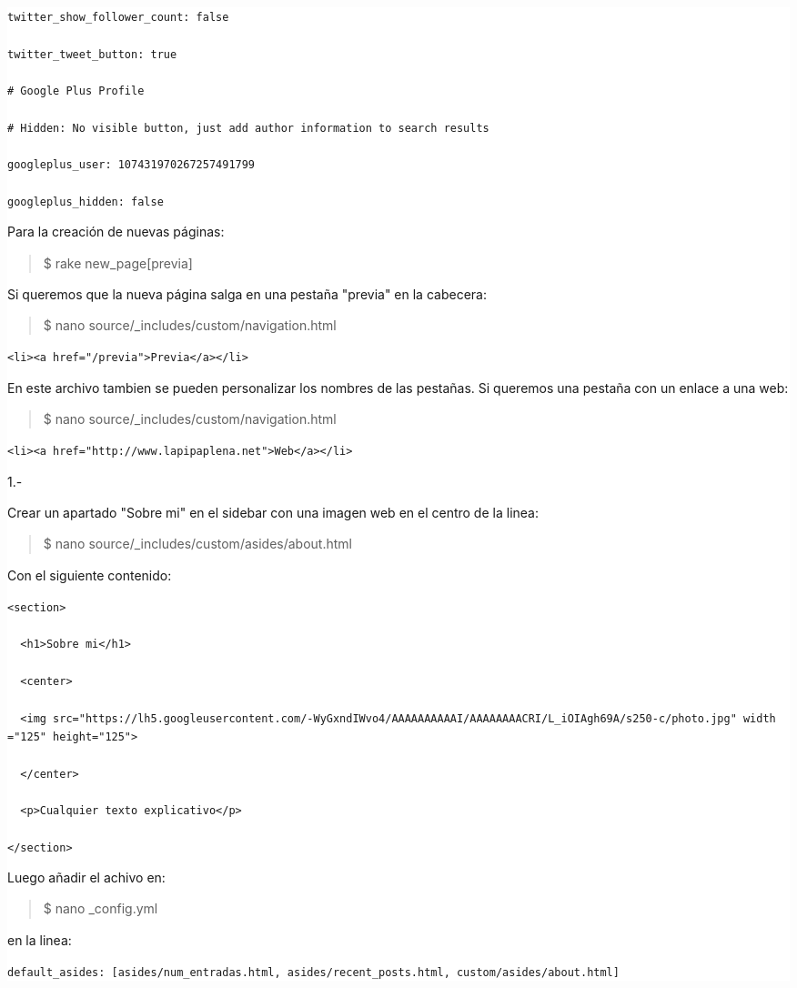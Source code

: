 	twitter_show_follower_count: false

	twitter_tweet_button: true

	# Google Plus Profile

	# Hidden: No visible button, just add author information to search results

	googleplus_user: 107431970267257491799

	googleplus_hidden: false

Para la creación de nuevas páginas:

>$ rake new_page[previa]

Si queremos que la nueva página salga en una pestaña "previa" en la cabecera:

>$ nano source/_includes/custom/navigation.html

	<li><a href="/previa">Previa</a></li>

En este archivo tambien se pueden personalizar los nombres de las pestañas. Si queremos una pestaña con un enlace a una web:

>$ nano source/_includes/custom/navigation.html

	<li><a href="http://www.lapipaplena.net">Web</a></li>

1.-

Crear un apartado "Sobre mi" en el sidebar con una imagen web en el centro de la linea:

>$ nano source/_includes/custom/asides/about.html

Con el siguiente contenido:

	<section>

	  <h1>Sobre mi</h1>

	  <center>

	  <img src="https://lh5.googleusercontent.com/-WyGxndIWvo4/AAAAAAAAAAI/AAAAAAAACRI/L_iOIAgh69A/s250-c/photo.jpg" width="125" height="125">

	  </center>

	  <p>Cualquier texto explicativo</p>

	</section>

Luego añadir el achivo en:

>$ nano _config.yml

en la linea:

	default_asides: [asides/num_entradas.html, asides/recent_posts.html, custom/asides/about.html]
